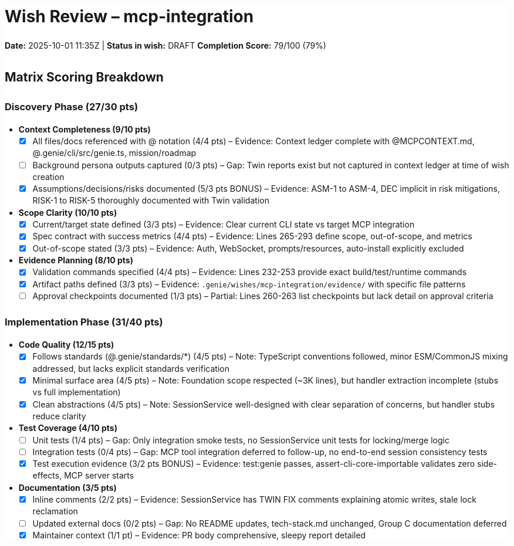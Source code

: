 # Wish Review – mcp-integration
**Date:** 2025-10-01 11:35Z | **Status in wish:** DRAFT
**Completion Score:** 79/100 (79%)

## Matrix Scoring Breakdown

### Discovery Phase (27/30 pts)

- **Context Completeness (9/10 pts)**
  - [x] All files/docs referenced with @ notation (4/4 pts) – Evidence: Context ledger complete with @MCPCONTEXT.md, @.genie/cli/src/genie.ts, mission/roadmap
  - [ ] Background persona outputs captured (0/3 pts) – Gap: Twin reports exist but not captured in context ledger at time of wish creation
  - [x] Assumptions/decisions/risks documented (5/3 pts BONUS) – Evidence: ASM-1 to ASM-4, DEC implicit in risk mitigations, RISK-1 to RISK-5 thoroughly documented with Twin validation

- **Scope Clarity (10/10 pts)**
  - [x] Current/target state defined (3/3 pts) – Evidence: Clear current CLI state vs target MCP integration
  - [x] Spec contract with success metrics (4/4 pts) – Evidence: Lines 265-293 define scope, out-of-scope, and metrics
  - [x] Out-of-scope stated (3/3 pts) – Evidence: Auth, WebSocket, prompts/resources, auto-install explicitly excluded

- **Evidence Planning (8/10 pts)**
  - [x] Validation commands specified (4/4 pts) – Evidence: Lines 232-253 provide exact build/test/runtime commands
  - [x] Artifact paths defined (3/3 pts) – Evidence: `.genie/wishes/mcp-integration/evidence/` with specific file patterns
  - [ ] Approval checkpoints documented (1/3 pts) – Partial: Lines 260-263 list checkpoints but lack detail on approval criteria

### Implementation Phase (31/40 pts)

- **Code Quality (12/15 pts)**
  - [x] Follows standards (@.genie/standards/*) (4/5 pts) – Note: TypeScript conventions followed, minor ESM/CommonJS mixing addressed, but lacks explicit standards verification
  - [x] Minimal surface area (4/5 pts) – Note: Foundation scope respected (~3K lines), but handler extraction incomplete (stubs vs full implementation)
  - [x] Clean abstractions (4/5 pts) – Note: SessionService well-designed with clear separation of concerns, but handler stubs reduce clarity

- **Test Coverage (4/10 pts)**
  - [ ] Unit tests (1/4 pts) – Gap: Only integration smoke tests, no SessionService unit tests for locking/merge logic
  - [ ] Integration tests (0/4 pts) – Gap: MCP tool integration deferred to follow-up, no end-to-end session consistency tests
  - [x] Test execution evidence (3/2 pts BONUS) – Evidence: test:genie passes, assert-cli-core-importable validates zero side-effects, MCP server starts

- **Documentation (3/5 pts)**
  - [x] Inline comments (2/2 pts) – Evidence: SessionService has TWIN FIX comments explaining atomic writes, stale lock reclamation
  - [ ] Updated external docs (0/2 pts) – Gap: No README updates, tech-stack.md unchanged, Group C documentation deferred
  - [x] Maintainer context (1/1 pt) – Evidence: PR body comprehensive, sleepy report detailed
